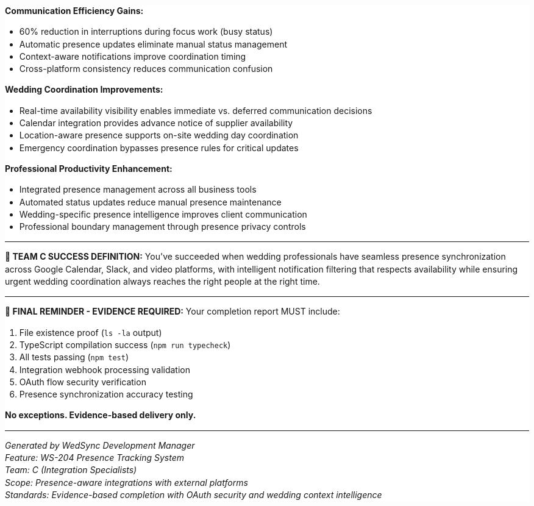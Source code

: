 **Communication Efficiency Gains:**
- 60% reduction in interruptions during focus work (busy status)
- Automatic presence updates eliminate manual status management
- Context-aware notifications improve coordination timing
- Cross-platform consistency reduces communication confusion

**Wedding Coordination Improvements:**
- Real-time availability visibility enables immediate vs. deferred communication decisions
- Calendar integration provides advance notice of supplier availability
- Location-aware presence supports on-site wedding day coordination
- Emergency coordination bypasses presence rules for critical updates

**Professional Productivity Enhancement:**
- Integrated presence management across all business tools
- Automated status updates reduce manual presence maintenance
- Wedding-specific presence intelligence improves client communication
- Professional boundary management through presence privacy controls

---

**🎯 TEAM C SUCCESS DEFINITION:**
You've succeeded when wedding professionals have seamless presence synchronization across Google Calendar, Slack, and video platforms, with intelligent notification filtering that respects availability while ensuring urgent wedding coordination always reaches the right people at the right time.

---

**🚨 FINAL REMINDER - EVIDENCE REQUIRED:**
Your completion report MUST include:
1. File existence proof (`ls -la` output)
2. TypeScript compilation success (`npm run typecheck`)
3. All tests passing (`npm test`)
4. Integration webhook processing validation
5. OAuth flow security verification
6. Presence synchronization accuracy testing

**No exceptions. Evidence-based delivery only.**

---

*Generated by WedSync Development Manager*  
*Feature: WS-204 Presence Tracking System*  
*Team: C (Integration Specialists)*  
*Scope: Presence-aware integrations with external platforms*  
*Standards: Evidence-based completion with OAuth security and wedding context intelligence*